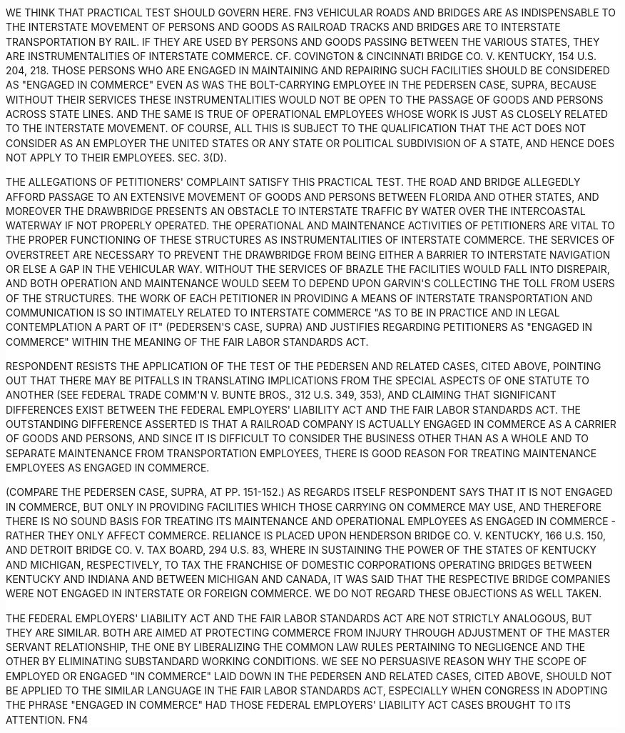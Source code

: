 WE THINK THAT PRACTICAL TEST SHOULD GOVERN HERE.  FN3  VEHICULAR ROADS AND BRIDGES ARE AS INDISPENSABLE TO THE INTERSTATE MOVEMENT OF PERSONS AND GOODS AS RAILROAD TRACKS AND BRIDGES ARE TO INTERSTATE TRANSPORTATION BY RAIL.  IF THEY ARE USED BY PERSONS AND GOODS PASSING BETWEEN THE VARIOUS STATES, THEY ARE INSTRUMENTALITIES OF INTERSTATE COMMERCE.  CF. COVINGTON & CINCINNATI BRIDGE CO. V. KENTUCKY, 154 U.S. 204, 218.  THOSE PERSONS WHO ARE ENGAGED IN MAINTAINING AND REPAIRING SUCH FACILITIES SHOULD BE CONSIDERED AS "ENGAGED IN COMMERCE" EVEN AS WAS THE BOLT-CARRYING EMPLOYEE IN THE PEDERSEN CASE, SUPRA, BECAUSE WITHOUT THEIR SERVICES THESE INSTRUMENTALITIES WOULD NOT BE OPEN TO THE PASSAGE OF GOODS AND PERSONS ACROSS STATE LINES.  AND THE SAME IS TRUE OF OPERATIONAL EMPLOYEES WHOSE WORK IS JUST AS CLOSELY RELATED TO THE INTERSTATE MOVEMENT.  OF COURSE, ALL THIS IS SUBJECT TO THE QUALIFICATION THAT THE ACT DOES NOT CONSIDER AS AN EMPLOYER THE UNITED STATES OR ANY STATE OR POLITICAL SUBDIVISION OF A STATE, AND HENCE DOES NOT APPLY TO THEIR EMPLOYEES.  SEC. 3(D).

THE ALLEGATIONS OF PETITIONERS' COMPLAINT SATISFY THIS PRACTICAL TEST.  THE ROAD AND BRIDGE ALLEGEDLY AFFORD PASSAGE TO AN EXTENSIVE MOVEMENT OF GOODS AND PERSONS BETWEEN FLORIDA AND OTHER STATES, AND MOREOVER THE DRAWBRIDGE PRESENTS AN OBSTACLE TO INTERSTATE TRAFFIC BY WATER OVER THE INTERCOASTAL WATERWAY IF NOT PROPERLY OPERATED.  THE OPERATIONAL AND MAINTENANCE ACTIVITIES OF PETITIONERS ARE VITAL TO THE PROPER FUNCTIONING OF THESE STRUCTURES AS INSTRUMENTALITIES OF INTERSTATE COMMERCE.  THE SERVICES OF OVERSTREET ARE NECESSARY TO PREVENT THE DRAWBRIDGE FROM BEING EITHER A BARRIER TO INTERSTATE NAVIGATION OR ELSE A GAP IN THE VEHICULAR WAY.  WITHOUT THE SERVICES OF BRAZLE THE FACILITIES WOULD FALL INTO DISREPAIR, AND BOTH OPERATION AND MAINTENANCE WOULD SEEM TO DEPEND UPON GARVIN'S COLLECTING THE TOLL FROM USERS OF THE STRUCTURES.  THE WORK OF EACH PETITIONER IN PROVIDING A MEANS OF INTERSTATE TRANSPORTATION AND COMMUNICATION IS SO INTIMATELY RELATED TO INTERSTATE COMMERCE "AS TO BE IN PRACTICE AND IN LEGAL CONTEMPLATION A PART OF IT" (PEDERSEN'S CASE, SUPRA) AND JUSTIFIES REGARDING PETITIONERS AS "ENGAGED IN COMMERCE" WITHIN THE MEANING OF THE FAIR LABOR STANDARDS ACT.

RESPONDENT RESISTS THE APPLICATION OF THE TEST OF THE PEDERSEN AND RELATED CASES, CITED ABOVE, POINTING OUT THAT THERE MAY BE PITFALLS IN TRANSLATING IMPLICATIONS FROM THE SPECIAL ASPECTS OF ONE STATUTE TO ANOTHER (SEE FEDERAL TRADE COMM'N V. BUNTE BROS., 312 U.S. 349, 353), AND CLAIMING THAT SIGNIFICANT DIFFERENCES EXIST BETWEEN THE FEDERAL EMPLOYERS' LIABILITY ACT AND THE FAIR LABOR STANDARDS ACT.  THE OUTSTANDING DIFFERENCE ASSERTED IS THAT A RAILROAD COMPANY IS ACTUALLY ENGAGED IN COMMERCE AS A CARRIER OF GOODS AND PERSONS, AND SINCE IT IS DIFFICULT TO CONSIDER THE BUSINESS OTHER THAN AS A WHOLE AND TO SEPARATE MAINTENANCE FROM TRANSPORTATION EMPLOYEES, THERE IS GOOD REASON FOR TREATING MAINTENANCE EMPLOYEES AS ENGAGED IN COMMERCE.

(COMPARE THE PEDERSEN CASE, SUPRA, AT PP. 151-152.)  AS REGARDS ITSELF RESPONDENT SAYS THAT IT IS NOT ENGAGED IN COMMERCE, BUT ONLY IN PROVIDING FACILITIES WHICH THOSE CARRYING ON COMMERCE MAY USE, AND THEREFORE THERE IS NO SOUND BASIS FOR TREATING ITS MAINTENANCE AND OPERATIONAL EMPLOYEES AS ENGAGED IN COMMERCE - RATHER THEY ONLY AFFECT COMMERCE.  RELIANCE IS PLACED UPON HENDERSON BRIDGE CO. V. KENTUCKY, 166 U.S. 150, AND DETROIT BRIDGE CO. V. TAX BOARD, 294 U.S. 83, WHERE IN SUSTAINING THE POWER OF THE STATES OF KENTUCKY AND MICHIGAN, RESPECTIVELY, TO TAX THE FRANCHISE OF DOMESTIC CORPORATIONS OPERATING BRIDGES BETWEEN KENTUCKY AND INDIANA AND BETWEEN MICHIGAN AND CANADA, IT WAS SAID THAT THE RESPECTIVE BRIDGE COMPANIES WERE NOT ENGAGED IN INTERSTATE OR FOREIGN COMMERCE.  WE DO NOT REGARD THESE OBJECTIONS AS WELL TAKEN.

THE FEDERAL EMPLOYERS' LIABILITY ACT AND THE FAIR LABOR STANDARDS ACT ARE NOT STRICTLY ANALOGOUS, BUT THEY ARE SIMILAR.  BOTH ARE AIMED AT PROTECTING COMMERCE FROM INJURY THROUGH ADJUSTMENT OF THE MASTER SERVANT RELATIONSHIP, THE ONE BY LIBERALIZING THE COMMON LAW RULES PERTAINING TO NEGLIGENCE AND THE OTHER BY ELIMINATING SUBSTANDARD WORKING CONDITIONS.  WE SEE NO PERSUASIVE REASON WHY THE SCOPE OF EMPLOYED OR ENGAGED "IN COMMERCE" LAID DOWN IN THE PEDERSEN AND RELATED CASES, CITED ABOVE, SHOULD NOT BE APPLIED TO THE SIMILAR LANGUAGE IN THE FAIR LABOR STANDARDS ACT, ESPECIALLY WHEN CONGRESS IN ADOPTING THE PHRASE "ENGAGED IN COMMERCE" HAD THOSE FEDERAL EMPLOYERS' LIABILITY ACT CASES BROUGHT TO ITS ATTENTION.  FN4
